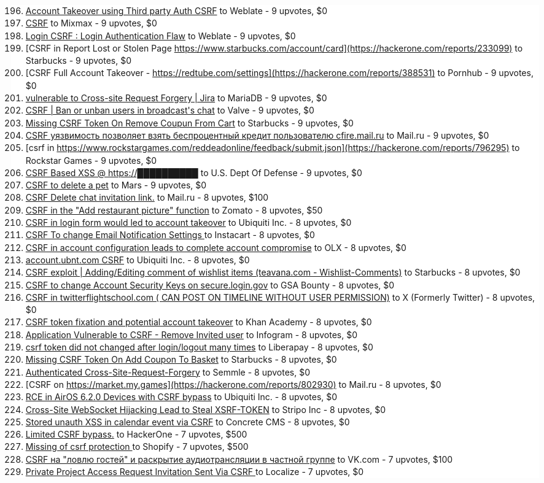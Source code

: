 196. [Account Takeover using Third party Auth CSRF](https://hackerone.com/reports/225653) to Weblate - 9 upvotes, $0
197. [CSRF](https://hackerone.com/reports/226612) to Mixmax - 9 upvotes, $0
198. [Login CSRF : Login Authentication Flaw](https://hackerone.com/reports/229528) to Weblate - 9 upvotes, $0
199. [CSRF in Report Lost or Stolen Page https://www.starbucks.com/account/card](https://hackerone.com/reports/233099) to Starbucks - 9 upvotes, $0
200. [CSRF Full Account Takeover - https://redtube.com/settings](https://hackerone.com/reports/388531) to Pornhub - 9 upvotes, $0
201. [vulnerable to Cross-site Request Forgery | Jira](https://hackerone.com/reports/392761) to MariaDB - 9 upvotes, $0
202. [CSRF | Ban or unban users in broadcast's chat](https://hackerone.com/reports/381237) to Valve - 9 upvotes, $0
203. [Missing CSRF Token On Remove Coupun From Cart](https://hackerone.com/reports/227726) to Starbucks - 9 upvotes, $0
204. [CSRF уязвимость позволяет взять беспроцентный кредит пользователю cfire.mail.ru](https://hackerone.com/reports/496260) to Mail.ru - 9 upvotes, $0
205. [csrf in https://www.rockstargames.com/reddeadonline/feedback/submit.json](https://hackerone.com/reports/796295) to Rockstar Games - 9 upvotes, $0
206. [CSRF Based XSS @ https://██████████](https://hackerone.com/reports/1147949) to U.S. Dept Of Defense - 9 upvotes, $0
207. [CSRF to delete a pet](https://hackerone.com/reports/2029753) to Mars - 9 upvotes, $0
208. [CSRF Delete chat invitation link.](https://hackerone.com/reports/970902) to Mail.ru - 8 upvotes, $100
209. [CSRF in the "Add restaurant picture" function](https://hackerone.com/reports/169699) to Zomato - 8 upvotes, $50
210. [CSRF in login form would led to account takeover](https://hackerone.com/reports/50703) to Ubiquiti Inc. - 8 upvotes, $0
211. [CSRF To change Email Notification Settings ](https://hackerone.com/reports/157956) to Instacart - 8 upvotes, $0
212. [CSRF in account configuration leads to complete account compromise](https://hackerone.com/reports/150586) to OLX - 8 upvotes, $0
213. [account.ubnt.com CSRF](https://hackerone.com/reports/101909) to Ubiquiti Inc. - 8 upvotes, $0
214. [CSRF exploit | Adding/Editing comment of wishlist items (teavana.com - Wishlist-Comments)](https://hackerone.com/reports/177639) to Starbucks - 8 upvotes, $0
215. [CSRF to change Account Security Keys on secure.login.gov](https://hackerone.com/reports/263498) to GSA Bounty - 8 upvotes, $0
216. [CSRF in twitterflightschool.com ( CAN POST ON TIMELINE WITHOUT USER PERMISSION)](https://hackerone.com/reports/115158) to X (Formerly Twitter) - 8 upvotes, $0
217. [CSRF token fixation and potential account takeover](https://hackerone.com/reports/308394) to Khan Academy - 8 upvotes, $0
218. [Application Vulnerable to CSRF - Remove Invited user](https://hackerone.com/reports/282490) to Infogram - 8 upvotes, $0
219. [csrf token did not changed after login/logout many times](https://hackerone.com/reports/361131) to Liberapay - 8 upvotes, $0
220. [Missing CSRF Token On Add Coupon To Basket](https://hackerone.com/reports/227725) to Starbucks - 8 upvotes, $0
221. [Authenticated Cross-Site-Request-Forgery](https://hackerone.com/reports/505595) to Semmle - 8 upvotes, $0
222. [CSRF on https://market.my.games](https://hackerone.com/reports/802930) to Mail.ru - 8 upvotes, $0
223. [RCE in AirOS 6.2.0 Devices with CSRF bypass](https://hackerone.com/reports/703659) to Ubiquiti Inc. - 8 upvotes, $0
224. [Cross-Site WebSocket Hijacking Lead to Steal XSRF-TOKEN](https://hackerone.com/reports/915541) to Stripo Inc - 8 upvotes, $0
225. [Stored unauth XSS in calendar event via CSRF](https://hackerone.com/reports/1102018) to Concrete CMS - 8 upvotes, $0
226. [Limited CSRF bypass.](https://hackerone.com/reports/99708) to HackerOne - 7 upvotes, $500
227. [Missing of csrf protection ](https://hackerone.com/reports/96470) to Shopify - 7 upvotes, $500
228. [CSRF на "ловлю гостей" и раскрытие аудиотрансляции в частной группе](https://hackerone.com/reports/301631) to VK.com - 7 upvotes, $100
229. [Private Project Access Request Invitation Sent Via CSRF ](https://hackerone.com/reports/8226) to Localize - 7 upvotes, $0